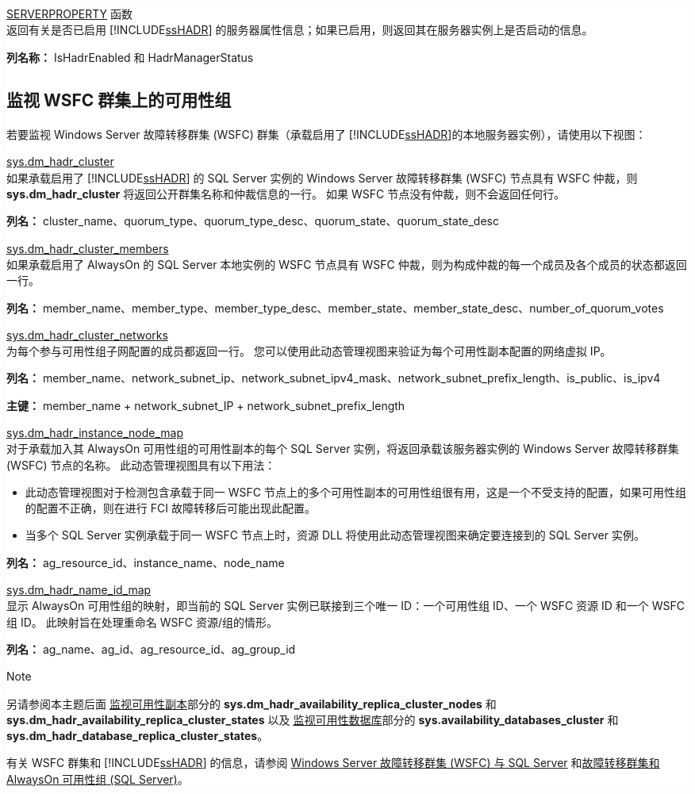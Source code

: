  [SERVERPROPERTY](../../../t-sql/functions/serverproperty-transact-sql.md) 函数  
 返回有关是否已启用 [!INCLUDE[ssHADR](../../../includes/sshadr-md.md)] 的服务器属性信息；如果已启用，则返回其在服务器实例上是否启动的信息。  
  
 **列名称：** IsHadrEnabled 和 HadrManagerStatus  
  
##  <a name="monitoring-availability-groups-on-the-wsfc-cluster"></a><a name="WSFC"></a> 监视 WSFC 群集上的可用性组  
 若要监视 Windows Server 故障转移群集 (WSFC) 群集（承载启用了 [!INCLUDE[ssHADR](../../../includes/sshadr-md.md)]的本地服务器实例），请使用以下视图：  
  
 [sys.dm_hadr_cluster](../../../relational-databases/system-dynamic-management-views/sys-dm-hadr-cluster-transact-sql.md)  
 如果承载启用了 [!INCLUDE[ssHADR](../../../includes/sshadr-md.md)] 的 SQL Server 实例的 Windows Server 故障转移群集 (WSFC) 节点具有 WSFC 仲裁，则 **sys.dm_hadr_cluster** 将返回公开群集名称和仲裁信息的一行。 如果 WSFC 节点没有仲裁，则不会返回任何行。  
  
 **列名：** cluster_name、quorum_type、quorum_type_desc、quorum_state、quorum_state_desc  
  
 [sys.dm_hadr_cluster_members](../../../relational-databases/system-dynamic-management-views/sys-dm-hadr-cluster-members-transact-sql.md)  
 如果承载启用了 AlwaysOn 的 SQL Server 本地实例的 WSFC 节点具有 WSFC 仲裁，则为构成仲裁的每一个成员及各个成员的状态都返回一行。  
  
 **列名：** member_name、member_type、member_type_desc、member_state、member_state_desc、number_of_quorum_votes  
  
 [sys.dm_hadr_cluster_networks](../../../relational-databases/system-dynamic-management-views/sys-dm-hadr-cluster-networks-transact-sql.md)  
 为每个参与可用性组子网配置的成员都返回一行。 您可以使用此动态管理视图来验证为每个可用性副本配置的网络虚拟 IP。  
  
 **列名：** member_name、network_subnet_ip、network_subnet_ipv4_mask、network_subnet_prefix_length、is_public、is_ipv4  
  
 **主键：** member_name + network_subnet_IP + network_subnet_prefix_length  
  
 [sys.dm_hadr_instance_node_map](../../../relational-databases/system-dynamic-management-views/sys-dm-hadr-instance-node-map-transact-sql.md)  
 对于承载加入其 AlwaysOn 可用性组的可用性副本的每个 SQL Server 实例，将返回承载该服务器实例的 Windows Server 故障转移群集 (WSFC) 节点的名称。 此动态管理视图具有以下用法：  
  
-   此动态管理视图对于检测包含承载于同一 WSFC 节点上的多个可用性副本的可用性组很有用，这是一个不受支持的配置，如果可用性组的配置不正确，则在进行 FCI 故障转移后可能出现此配置。  
  
-   当多个 SQL Server 实例承载于同一 WSFC 节点上时，资源 DLL 将使用此动态管理视图来确定要连接到的 SQL Server 实例。  
  
 **列名：** ag_resource_id、instance_name、node_name  
  
 [sys.dm_hadr_name_id_map](../../../relational-databases/system-dynamic-management-views/sys-dm-hadr-name-id-map-transact-sql.md)  
 显示 AlwaysOn 可用性组的映射，即当前的 SQL Server 实例已联接到三个唯一 ID：一个可用性组 ID、一个 WSFC 资源 ID 和一个 WSFC 组 ID。 此映射旨在处理重命名 WSFC 资源/组的情形。  
  
 **列名：** ag_name、ag_id、ag_resource_id、ag_group_id  
  
> [!NOTE]  
>  另请参阅本主题后面 [监视可用性副本](#AvReplicas)部分的 **sys.dm_hadr_availability_replica_cluster_nodes** 和 **sys.dm_hadr_availability_replica_cluster_states** 以及 [监视可用性数据库](#AvDbs)部分的 **sys.availability_databases_cluster** 和 **sys.dm_hadr_database_replica_cluster_states**。  
  
 有关 WSFC 群集和 [!INCLUDE[ssHADR](../../../includes/sshadr-md.md)] 的信息，请参阅 [Windows Server 故障转移群集 (WSFC) 与 SQL Server](../../../sql-server/failover-clusters/windows/windows-server-failover-clustering-wsfc-with-sql-server.md) 和[故障转移群集和 AlwaysOn 可用性组 (SQL Server)](../../../database-engine/availability-groups/windows/failover-clustering-and-always-on-availability-groups-sql-server.md)。  
  